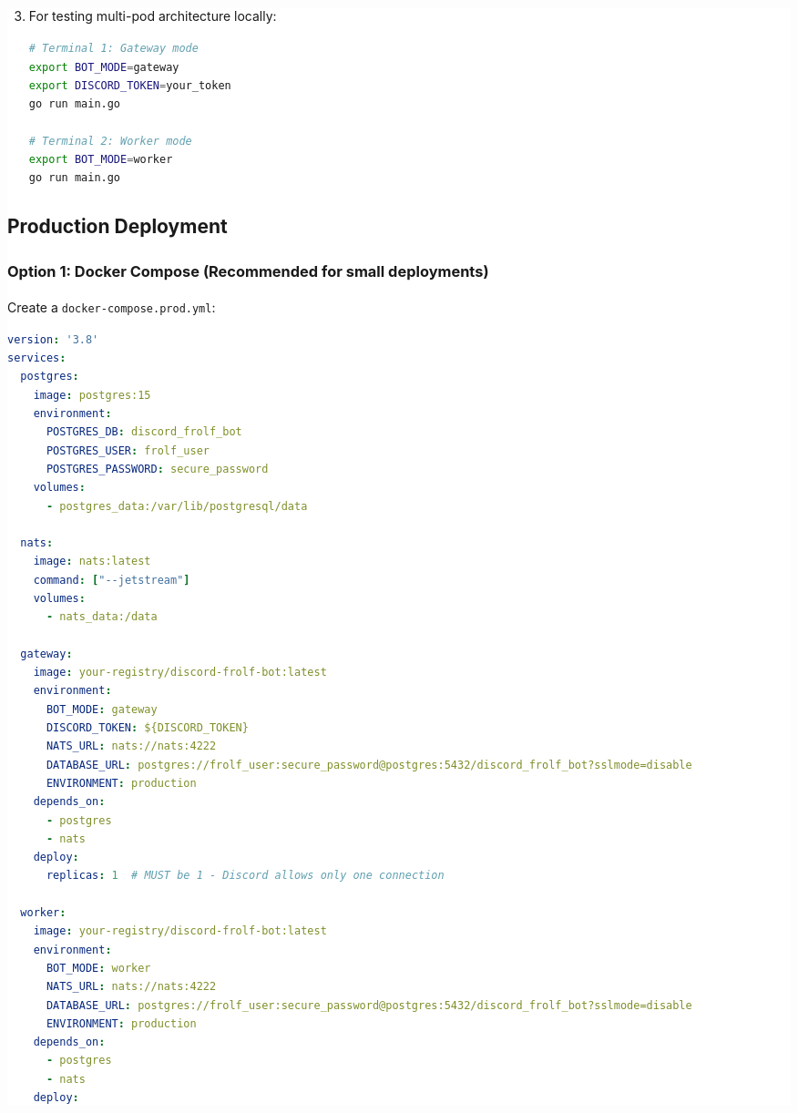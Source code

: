 3. For testing multi-pod architecture locally:
   ```bash
   # Terminal 1: Gateway mode
   export BOT_MODE=gateway
   export DISCORD_TOKEN=your_token
   go run main.go

   # Terminal 2: Worker mode
   export BOT_MODE=worker
   go run main.go
   ```

## Production Deployment

### Option 1: Docker Compose (Recommended for small deployments)

Create a `docker-compose.prod.yml`:

```yaml
version: '3.8'
services:
  postgres:
    image: postgres:15
    environment:
      POSTGRES_DB: discord_frolf_bot
      POSTGRES_USER: frolf_user
      POSTGRES_PASSWORD: secure_password
    volumes:
      - postgres_data:/var/lib/postgresql/data

  nats:
    image: nats:latest
    command: ["--jetstream"]
    volumes:
      - nats_data:/data

  gateway:
    image: your-registry/discord-frolf-bot:latest
    environment:
      BOT_MODE: gateway
      DISCORD_TOKEN: ${DISCORD_TOKEN}
      NATS_URL: nats://nats:4222
      DATABASE_URL: postgres://frolf_user:secure_password@postgres:5432/discord_frolf_bot?sslmode=disable
      ENVIRONMENT: production
    depends_on:
      - postgres
      - nats
    deploy:
      replicas: 1  # MUST be 1 - Discord allows only one connection

  worker:
    image: your-registry/discord-frolf-bot:latest
    environment:
      BOT_MODE: worker
      NATS_URL: nats://nats:4222
      DATABASE_URL: postgres://frolf_user:secure_password@postgres:5432/discord_frolf_bot?sslmode=disable
      ENVIRONMENT: production
    depends_on:
      - postgres
      - nats
    deploy:
```